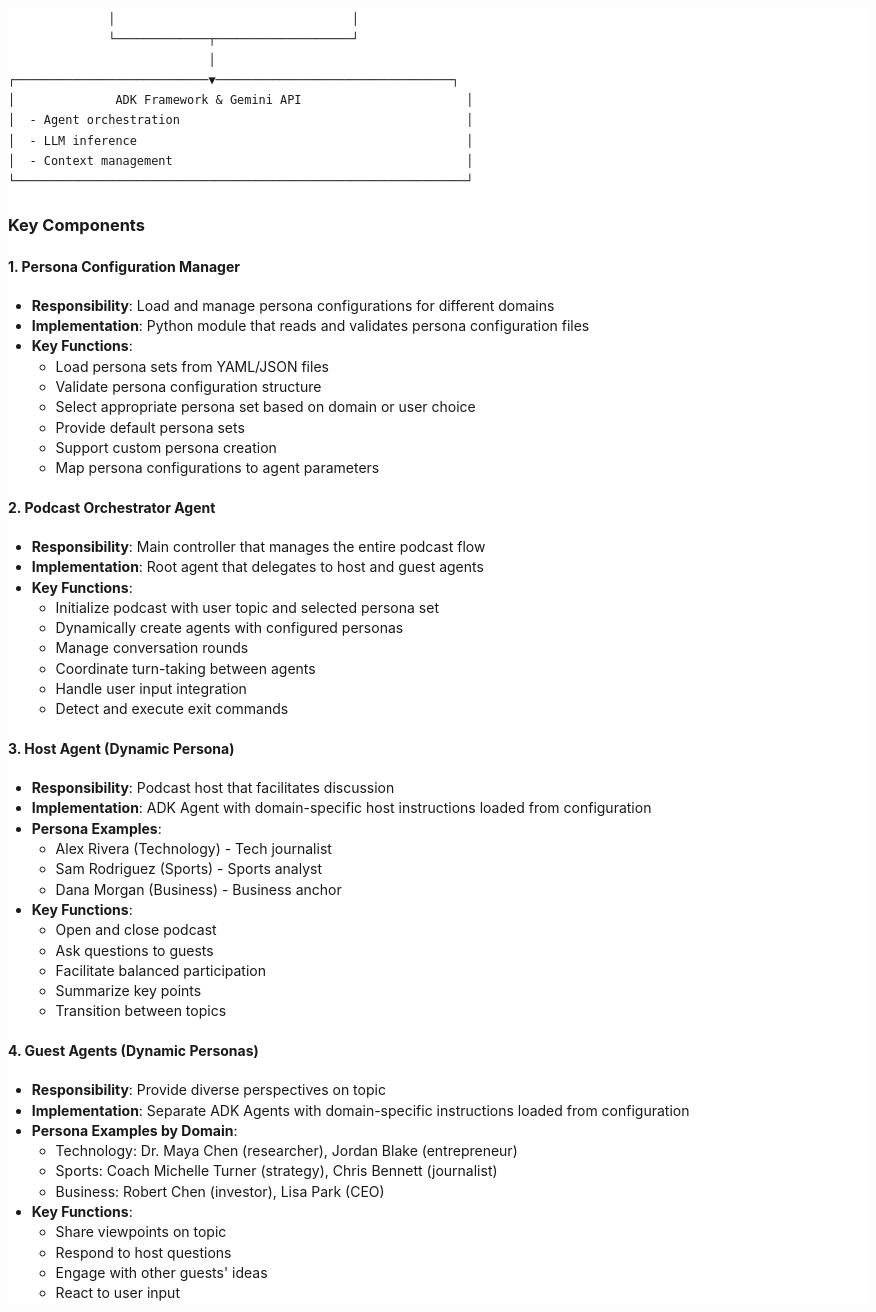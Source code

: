 ```
              │                                 │
              └─────────────┬───────────────────┘
                            │
┌───────────────────────────▼─────────────────────────────────┐
│              ADK Framework & Gemini API                       │
│  - Agent orchestration                                        │
│  - LLM inference                                              │
│  - Context management                                         │
└───────────────────────────────────────────────────────────────┘
```

### Key Components

#### 1. Persona Configuration Manager
- **Responsibility**: Load and manage persona configurations for different domains
- **Implementation**: Python module that reads and validates persona configuration files
- **Key Functions**:
  - Load persona sets from YAML/JSON files
  - Validate persona configuration structure
  - Select appropriate persona set based on domain or user choice
  - Provide default persona sets
  - Support custom persona creation
  - Map persona configurations to agent parameters

#### 2. Podcast Orchestrator Agent
- **Responsibility**: Main controller that manages the entire podcast flow
- **Implementation**: Root agent that delegates to host and guest agents
- **Key Functions**:
  - Initialize podcast with user topic and selected persona set
  - Dynamically create agents with configured personas
  - Manage conversation rounds
  - Coordinate turn-taking between agents
  - Handle user input integration
  - Detect and execute exit commands

#### 3. Host Agent (Dynamic Persona)
- **Responsibility**: Podcast host that facilitates discussion
- **Implementation**: ADK Agent with domain-specific host instructions loaded from configuration
- **Persona Examples**:
  - Alex Rivera (Technology) - Tech journalist
  - Sam Rodriguez (Sports) - Sports analyst
  - Dana Morgan (Business) - Business anchor
- **Key Functions**:
  - Open and close podcast
  - Ask questions to guests
  - Facilitate balanced participation
  - Summarize key points
  - Transition between topics

#### 4. Guest Agents (Dynamic Personas)
- **Responsibility**: Provide diverse perspectives on topic
- **Implementation**: Separate ADK Agents with domain-specific instructions loaded from configuration
- **Persona Examples by Domain**:
  - Technology: Dr. Maya Chen (researcher), Jordan Blake (entrepreneur)
  - Sports: Coach Michelle Turner (strategy), Chris Bennett (journalist)
  - Business: Robert Chen (investor), Lisa Park (CEO)
- **Key Functions**:
  - Share viewpoints on topic
  - Respond to host questions
  - Engage with other guests' ideas
  - React to user input
